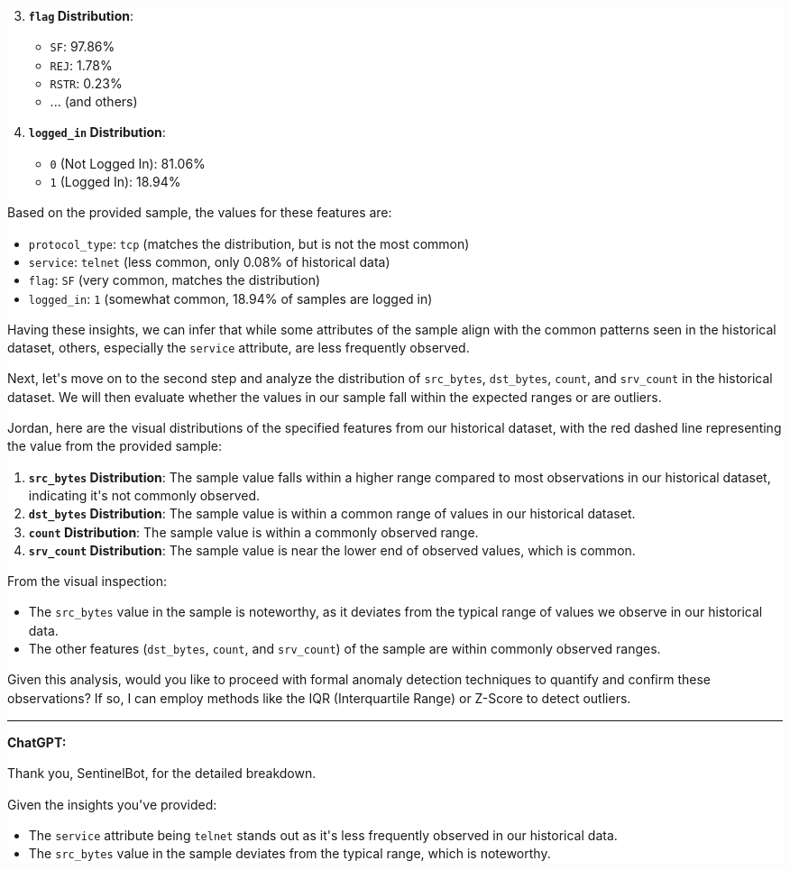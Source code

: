 3. **`flag` Distribution**:
    - `SF`: 97.86%
    - `REJ`: 1.78%
    - `RSTR`: 0.23%
    - ... (and others)

4. **`logged_in` Distribution**:
    - `0` (Not Logged In): 81.06%
    - `1` (Logged In): 18.94%

Based on the provided sample, the values for these features are:
- `protocol_type`: `tcp` (matches the distribution, but is not the most common)
- `service`: `telnet` (less common, only 0.08% of historical data)
- `flag`: `SF` (very common, matches the distribution)
- `logged_in`: `1` (somewhat common, 18.94% of samples are logged in)

Having these insights, we can infer that while some attributes of the sample align with the common patterns seen in the historical dataset, others, especially the `service` attribute, are less frequently observed.

Next, let's move on to the second step and analyze the distribution of `src_bytes`, `dst_bytes`, `count`, and `srv_count` in the historical dataset. We will then evaluate whether the values in our sample fall within the expected ranges or are outliers.

Jordan, here are the visual distributions of the specified features from our historical dataset, with the red dashed line representing the value from the provided sample:

1. **`src_bytes` Distribution**: The sample value falls within a higher range compared to most observations in our historical dataset, indicating it's not commonly observed.
2. **`dst_bytes` Distribution**: The sample value is within a common range of values in our historical dataset.
3. **`count` Distribution**: The sample value is within a commonly observed range.
4. **`srv_count` Distribution**: The sample value is near the lower end of observed values, which is common.

From the visual inspection:
- The `src_bytes` value in the sample is noteworthy, as it deviates from the typical range of values we observe in our historical data.
- The other features (`dst_bytes`, `count`, and `srv_count`) of the sample are within commonly observed ranges.

Given this analysis, would you like to proceed with formal anomaly detection techniques to quantify and confirm these observations? If so, I can employ methods like the IQR (Interquartile Range) or Z-Score to detect outliers.

------------------

**ChatGPT:**

Thank you, SentinelBot, for the detailed breakdown.

Given the insights you've provided:


- The `service` attribute being `telnet` stands out as it's less frequently observed in our historical data.
- The `src_bytes` value in the sample deviates from the typical range, which is noteworthy.

